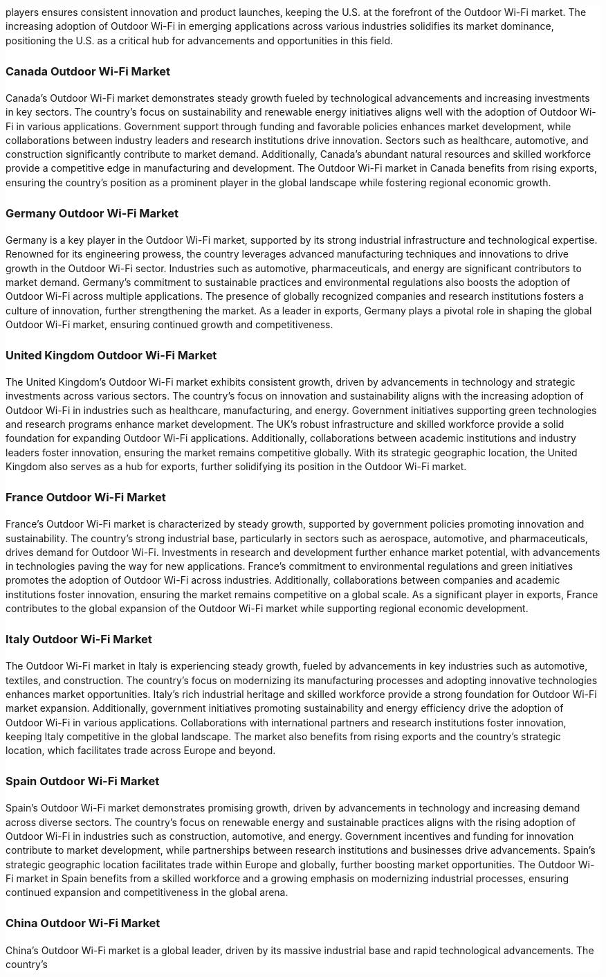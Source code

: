 players ensures consistent innovation and product launches, keeping the U.S. at the forefront of the Outdoor Wi-Fi market. The increasing adoption of Outdoor Wi-Fi in emerging applications across various industries solidifies its market dominance, positioning the U.S. as a critical hub for advancements and opportunities in this field.</p><h3>Canada Outdoor Wi-Fi Market</h3><p>Canada&rsquo;s Outdoor Wi-Fi market demonstrates steady growth fueled by technological advancements and increasing investments in key sectors. The country&rsquo;s focus on sustainability and renewable energy initiatives aligns well with the adoption of Outdoor Wi-Fi in various applications. Government support through funding and favorable policies enhances market development, while collaborations between industry leaders and research institutions drive innovation. Sectors such as healthcare, automotive, and construction significantly contribute to market demand. Additionally, Canada&rsquo;s abundant natural resources and skilled workforce provide a competitive edge in manufacturing and development. The Outdoor Wi-Fi market in Canada benefits from rising exports, ensuring the country&rsquo;s position as a prominent player in the global landscape while fostering regional economic growth.</p><h3>Germany Outdoor Wi-Fi Market</h3><p>Germany is a key player in the Outdoor Wi-Fi market, supported by its strong industrial infrastructure and technological expertise. Renowned for its engineering prowess, the country leverages advanced manufacturing techniques and innovations to drive growth in the Outdoor Wi-Fi sector. Industries such as automotive, pharmaceuticals, and energy are significant contributors to market demand. Germany&rsquo;s commitment to sustainable practices and environmental regulations also boosts the adoption of Outdoor Wi-Fi across multiple applications. The presence of globally recognized companies and research institutions fosters a culture of innovation, further strengthening the market. As a leader in exports, Germany plays a pivotal role in shaping the global Outdoor Wi-Fi market, ensuring continued growth and competitiveness.</p><h3>United Kingdom Outdoor Wi-Fi Market</h3><p>The United Kingdom&rsquo;s Outdoor Wi-Fi market exhibits consistent growth, driven by advancements in technology and strategic investments across various sectors. The country&rsquo;s focus on innovation and sustainability aligns with the increasing adoption of Outdoor Wi-Fi in industries such as healthcare, manufacturing, and energy. Government initiatives supporting green technologies and research programs enhance market development. The UK&rsquo;s robust infrastructure and skilled workforce provide a solid foundation for expanding Outdoor Wi-Fi applications. Additionally, collaborations between academic institutions and industry leaders foster innovation, ensuring the market remains competitive globally. With its strategic geographic location, the United Kingdom also serves as a hub for exports, further solidifying its position in the Outdoor Wi-Fi market.</p><h3>France Outdoor Wi-Fi Market</h3><p>France&rsquo;s Outdoor Wi-Fi market is characterized by steady growth, supported by government policies promoting innovation and sustainability. The country&rsquo;s strong industrial base, particularly in sectors such as aerospace, automotive, and pharmaceuticals, drives demand for Outdoor Wi-Fi. Investments in research and development further enhance market potential, with advancements in technologies paving the way for new applications. France&rsquo;s commitment to environmental regulations and green initiatives promotes the adoption of Outdoor Wi-Fi across industries. Additionally, collaborations between companies and academic institutions foster innovation, ensuring the market remains competitive on a global scale. As a significant player in exports, France contributes to the global expansion of the Outdoor Wi-Fi market while supporting regional economic development.</p><h3>Italy Outdoor Wi-Fi Market</h3><p>The Outdoor Wi-Fi market in Italy is experiencing steady growth, fueled by advancements in key industries such as automotive, textiles, and construction. The country&rsquo;s focus on modernizing its manufacturing processes and adopting innovative technologies enhances market opportunities. Italy&rsquo;s rich industrial heritage and skilled workforce provide a strong foundation for Outdoor Wi-Fi market expansion. Additionally, government initiatives promoting sustainability and energy efficiency drive the adoption of Outdoor Wi-Fi in various applications. Collaborations with international partners and research institutions foster innovation, keeping Italy competitive in the global landscape. The market also benefits from rising exports and the country&rsquo;s strategic location, which facilitates trade across Europe and beyond.</p><h3>Spain Outdoor Wi-Fi Market</h3><p>Spain&rsquo;s Outdoor Wi-Fi market demonstrates promising growth, driven by advancements in technology and increasing demand across diverse sectors. The country&rsquo;s focus on renewable energy and sustainable practices aligns with the rising adoption of Outdoor Wi-Fi in industries such as construction, automotive, and energy. Government incentives and funding for innovation contribute to market development, while partnerships between research institutions and businesses drive advancements. Spain&rsquo;s strategic geographic location facilitates trade within Europe and globally, further boosting market opportunities. The Outdoor Wi-Fi market in Spain benefits from a skilled workforce and a growing emphasis on modernizing industrial processes, ensuring continued expansion and competitiveness in the global arena.</p><h3>China Outdoor Wi-Fi Market</h3><p>China&rsquo;s Outdoor Wi-Fi market is a global leader, driven by its massive industrial base and rapid technological advancements. The country&rsquo;s